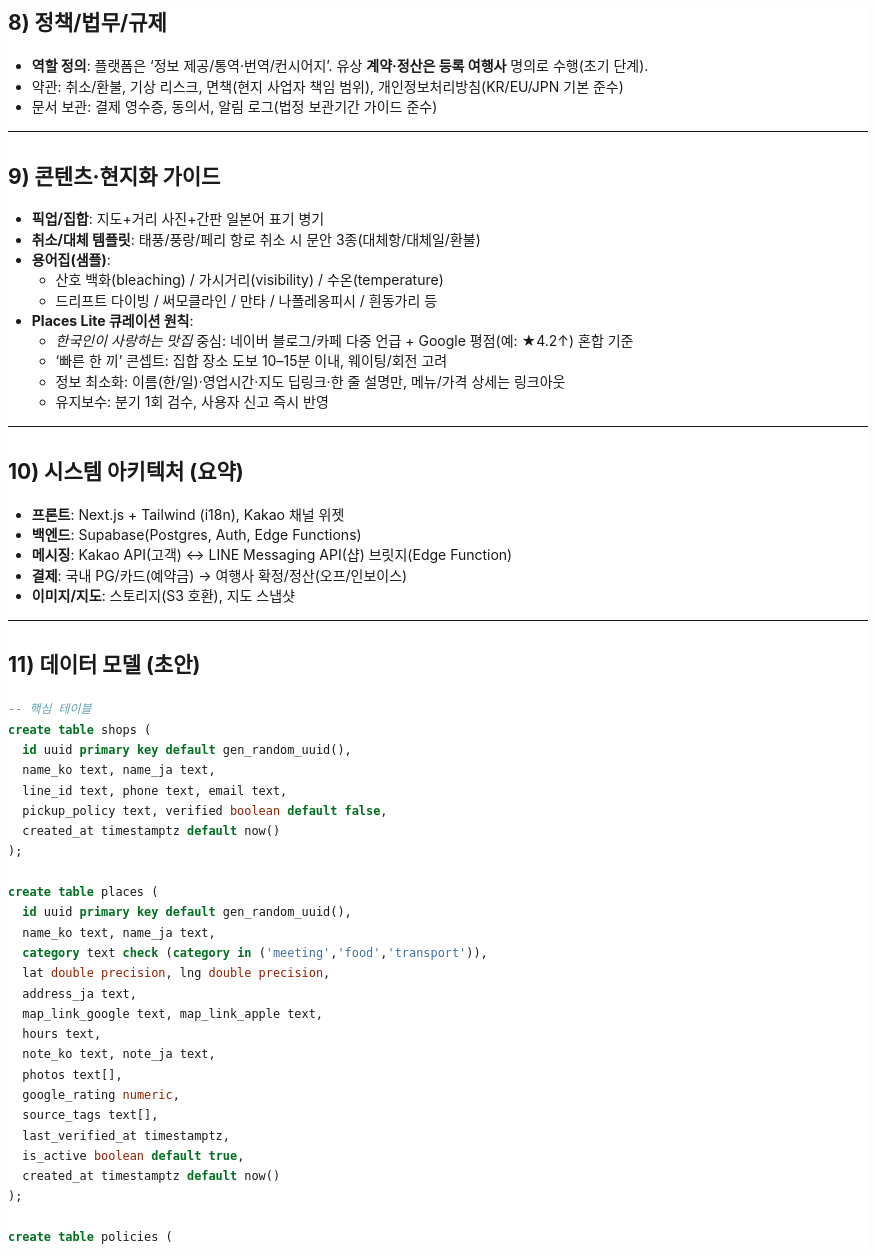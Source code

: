 
## 8) 정책/법무/규제

- **역할 정의**: 플랫폼은 ‘정보 제공/통역·번역/컨시어지’. 유상 **계약·정산은 등록 여행사** 명의로 수행(초기 단계).
- 약관: 취소/환불, 기상 리스크, 면책(현지 사업자 책임 범위), 개인정보처리방침(KR/EU/JPN 기본 준수)
- 문서 보관: 결제 영수증, 동의서, 알림 로그(법정 보관기간 가이드 준수)

---

## 9) 콘텐츠·현지화 가이드

- **픽업/집합**: 지도+거리 사진+간판 일본어 표기 병기
- **취소/대체 템플릿**: 태풍/풍랑/페리 항로 취소 시 문안 3종(대체항/대체일/환불)
- **용어집(샘플)**:
  - 산호 백화(bleaching) / 가시거리(visibility) / 수온(temperature)
  - 드리프트 다이빙 / 써모클라인 / 만타 / 나폴레옹피시 / 흰동가리 등
- **Places Lite 큐레이션 원칙**:
  - *한국인이 사랑하는 맛집* 중심: 네이버 블로그/카페 다중 언급 + Google 평점(예: ★4.2↑) 혼합 기준
  - ‘빠른 한 끼’ 콘셉트: 집합 장소 도보 10–15분 이내, 웨이팅/회전 고려
  - 정보 최소화: 이름(한/일)·영업시간·지도 딥링크·한 줄 설명만, 메뉴/가격 상세는 링크아웃
  - 유지보수: 분기 1회 검수, 사용자 신고 즉시 반영

---

## 10) 시스템 아키텍처 (요약)

- **프론트**: Next.js + Tailwind (i18n), Kakao 채널 위젯
- **백엔드**: Supabase(Postgres, Auth, Edge Functions)
- **메시징**: Kakao API(고객) ↔ LINE Messaging API(샵) 브릿지(Edge Function)
- **결제**: 국내 PG/카드(예약금) → 여행사 확정/정산(오프/인보이스)
- **이미지/지도**: 스토리지(S3 호환), 지도 스냅샷

---

## 11) 데이터 모델 (초안)

````sql
-- 핵심 테이블
create table shops (
  id uuid primary key default gen_random_uuid(),
  name_ko text, name_ja text,
  line_id text, phone text, email text,
  pickup_policy text, verified boolean default false,
  created_at timestamptz default now()
);

create table places (
  id uuid primary key default gen_random_uuid(),
  name_ko text, name_ja text,
  category text check (category in ('meeting','food','transport')),
  lat double precision, lng double precision,
  address_ja text,
  map_link_google text, map_link_apple text,
  hours text,
  note_ko text, note_ja text,
  photos text[],
  google_rating numeric,
  source_tags text[],
  last_verified_at timestamptz,
  is_active boolean default true,
  created_at timestamptz default now()
);

create table policies (
````